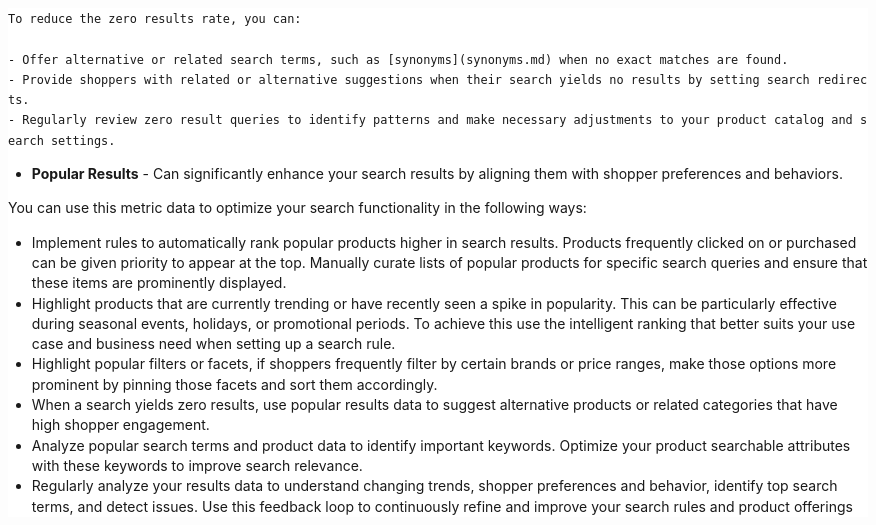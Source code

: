    To reduce the zero results rate, you can:

    - Offer alternative or related search terms, such as [synonyms](synonyms.md) when no exact matches are found.
    - Provide shoppers with related or alternative suggestions when their search yields no results by setting search redirects.
    - Regularly review zero result queries to identify patterns and make necessary adjustments to your product catalog and search settings.

- **Popular Results** - Can significantly enhance your search results by aligning them with shopper preferences and behaviors.

You can use this metric data to optimize your search functionality in the following ways:

- Implement rules to automatically rank popular products higher in search results. Products frequently clicked on or purchased can be given priority to appear at the top. Manually curate lists of popular products for specific search queries and ensure that these items are prominently displayed.
- Highlight products that are currently trending or have recently seen a spike in popularity. This can be particularly effective during seasonal events, holidays, or promotional periods. To achieve this use the intelligent ranking that better suits your use case and business need when setting up a search rule.
- Highlight popular filters or facets, if shoppers frequently filter by certain brands or price ranges, make those options more prominent by pinning those facets and sort them accordingly.
- When a search yields zero results, use popular results data to suggest alternative products or related categories that have high shopper engagement.
- Analyze popular search terms and product data to identify important keywords. Optimize your product searchable attributes with these keywords to improve search relevance.
- Regularly analyze your results data to understand changing trends, shopper preferences and behavior, identify top search terms, and detect issues. Use this feedback loop to continuously refine and improve your search rules and product offerings
